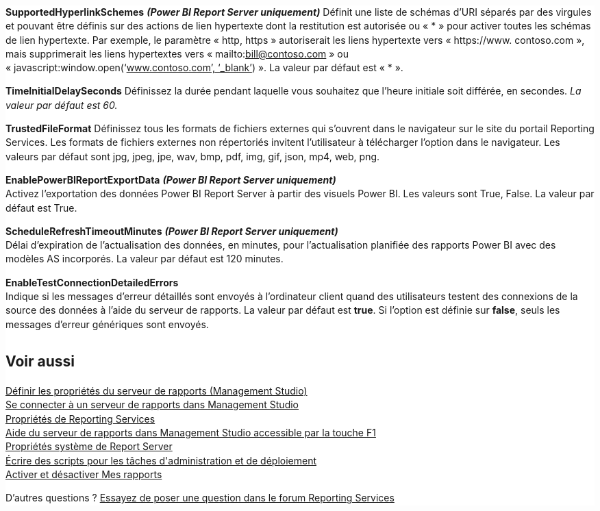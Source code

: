 **SupportedHyperlinkSchemes** ***(Power BI Report Server uniquement)*** Définit une liste de schémas d’URI séparés par des virgules et pouvant être définis sur des actions de lien hypertexte dont la restitution est autorisée ou « &ast; » pour activer toutes les schémas de lien hypertexte. Par exemple, le paramètre « http, https » autoriserait les liens hypertexte vers « https://www. contoso.com », mais supprimerait les liens hypertextes vers « mailto:bill@contoso.com » ou « javascript:window.open(‘www.contoso.com’, ‘_blank’) ». La valeur par défaut est « &ast; ».

**TimeInitialDelaySeconds** Définissez la durée pendant laquelle vous souhaitez que l’heure initiale soit différée, en secondes. *La valeur par défaut est 60.*

**TrustedFileFormat** Définissez tous les formats de fichiers externes qui s’ouvrent dans le navigateur sur le site du portail Reporting Services. Les formats de fichiers externes non répertoriés invitent l’utilisateur à télécharger l’option dans le navigateur. Les valeurs par défaut sont jpg, jpeg, jpe, wav, bmp, pdf, img, gif, json, mp4, web, png.

**EnablePowerBIReportExportData** ***(Power BI Report Server uniquement)***  
Activez l’exportation des données Power BI Report Server à partir des visuels Power BI. Les valeurs sont True, False.  La valeur par défaut est True.  

**ScheduleRefreshTimeoutMinutes** ***(Power BI Report Server uniquement)***  
Délai d’expiration de l’actualisation des données, en minutes, pour l’actualisation planifiée des rapports Power BI avec des modèles AS incorporés. La valeur par défaut est 120 minutes.

**EnableTestConnectionDetailedErrors**  
Indique si les messages d’erreur détaillés sont envoyés à l’ordinateur client quand des utilisateurs testent des connexions de la source des données à l’aide du serveur de rapports. La valeur par défaut est **true**. Si l’option est définie sur **false**, seuls les messages d’erreur génériques sont envoyés.

## <a name="see-also"></a>Voir aussi

[Définir les propriétés du serveur de rapports &#40;Management Studio&#41;](../../reporting-services/tools/set-report-server-properties-management-studio.md)   
[Se connecter à un serveur de rapports dans Management Studio](../../reporting-services/tools/connect-to-a-report-server-in-management-studio.md)   
[Propriétés de Reporting Services](../../reporting-services/report-server-web-service/net-framework/reporting-services-properties.md)   
[Aide du serveur de rapports dans Management Studio accessible par la touche F1](../../reporting-services/tools/report-server-in-management-studio-f1-help.md)   
[Propriétés système de Report Server](../../reporting-services/report-server-web-service/net-framework/reporting-services-properties-report-server-system-properties.md)   
[Écrire des scripts pour les tâches d'administration et de déploiement](../../reporting-services/tools/script-deployment-and-administrative-tasks.md)   
[Activer et désactiver Mes rapports](../../reporting-services/report-server/enable-and-disable-my-reports.md)  

D’autres questions ? [Essayez de poser une question dans le forum Reporting Services](https://go.microsoft.com/fwlink/?LinkId=620231)
